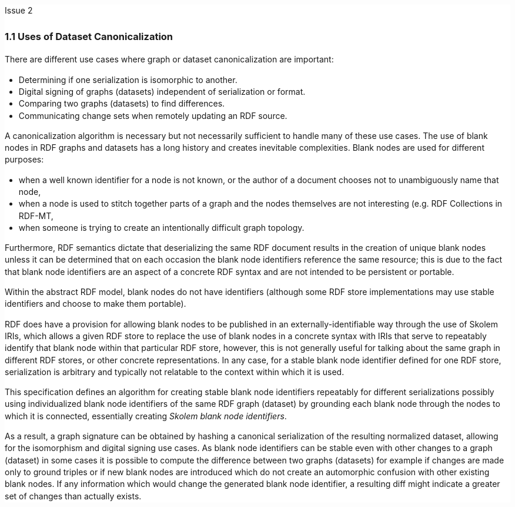 
Issue 2

### 1.1 Uses of Dataset Canonicalization
There are different use cases where graph or dataset canonicalization are important:

- Determining if one serialization is isomorphic to another.
- Digital signing of graphs (datasets) independent of serialization or format.
- Comparing two graphs (datasets) to find differences.
- Communicating change sets when remotely updating an RDF source.

A canonicalization algorithm is necessary but not necessarily sufficient to
handle many of these use cases. The use of blank nodes in RDF graphs and
datasets has a long history and creates inevitable complexities. Blank nodes
are used for different purposes:

- when a well known identifier for a node is not known, or the author of a
  document chooses not to unambiguously name that node,
- when a node is used to stitch together parts of a graph and the nodes
  themselves are not interesting (e.g. RDF Collections in RDF-MT,
- when someone is trying to create an intentionally difficult graph topology.

Furthermore, RDF semantics dictate that deserializing the same RDF document
results in the creation of unique blank nodes unless it can be determined
that on each occasion the blank node identifiers reference the same resource;
this is due to the fact that blank node identifiers are an aspect of a
concrete RDF syntax and are not intended to be persistent or portable.

Within the abstract RDF model, blank nodes do not have identifiers (although
some RDF store implementations may use stable identifiers and choose to make
them portable).

RDF does have a provision for allowing blank nodes to be published in an
externally-identifiable way through the use of Skolem IRIs, which allows
a given RDF store to replace the use of blank nodes in a concrete syntax
with IRIs that serve to repeatably identify that blank node within that
particular RDF store, however, this is not generally useful for talking
about the same graph in different RDF stores, or other concrete representations.
In any case, for a stable blank node identifier defined for one RDF store,
serialization is arbitrary and typically not relatable to the context within
which it is used.

This specification defines an algorithm for creating stable blank node
identifiers repeatably for different serializations possibly using individualized
blank node identifiers of the same RDF graph (dataset) by grounding each blank node
through the nodes to which it is connected, essentially creating *Skolem blank node identifiers*.

As a result, a graph signature can be obtained by hashing a canonical serialization
of the resulting normalized dataset, allowing for the isomorphism and digital signing
use cases. As blank node identifiers can be stable even with other changes to a graph
(dataset) in some cases it is possible to compute the difference between two graphs
(datasets) for example if changes are made only to ground triples or if new blank nodes
are introduced which do not create an automorphic confusion with other existing blank
nodes. If any information which would change the generated blank node identifier, a
resulting diff might indicate a greater set of changes than actually exists.

